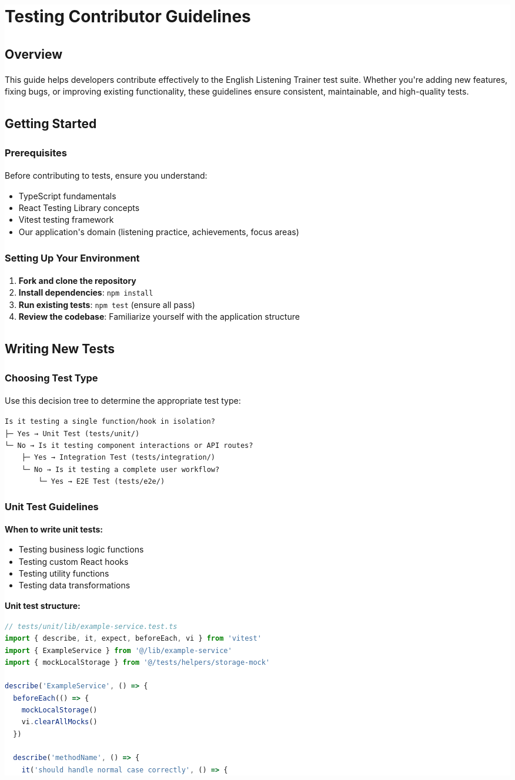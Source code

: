 # Testing Contributor Guidelines

## Overview

This guide helps developers contribute effectively to the English Listening Trainer test suite. Whether you're adding new features, fixing bugs, or improving existing functionality, these guidelines ensure consistent, maintainable, and high-quality tests.

## Getting Started

### Prerequisites

Before contributing to tests, ensure you understand:
- TypeScript fundamentals
- React Testing Library concepts
- Vitest testing framework
- Our application's domain (listening practice, achievements, focus areas)

### Setting Up Your Environment

1. **Fork and clone the repository**
2. **Install dependencies**: `npm install`
3. **Run existing tests**: `npm test` (ensure all pass)
4. **Review the codebase**: Familiarize yourself with the application structure

## Writing New Tests

### Choosing Test Type

Use this decision tree to determine the appropriate test type:

```
Is it testing a single function/hook in isolation?
├─ Yes → Unit Test (tests/unit/)
└─ No → Is it testing component interactions or API routes?
    ├─ Yes → Integration Test (tests/integration/)
    └─ No → Is it testing a complete user workflow?
        └─ Yes → E2E Test (tests/e2e/)
```

### Unit Test Guidelines

**When to write unit tests:**
- Testing business logic functions
- Testing custom React hooks
- Testing utility functions
- Testing data transformations

**Unit test structure:**
```typescript
// tests/unit/lib/example-service.test.ts
import { describe, it, expect, beforeEach, vi } from 'vitest'
import { ExampleService } from '@/lib/example-service'
import { mockLocalStorage } from '@/tests/helpers/storage-mock'

describe('ExampleService', () => {
  beforeEach(() => {
    mockLocalStorage()
    vi.clearAllMocks()
  })

  describe('methodName', () => {
    it('should handle normal case correctly', () => {
```